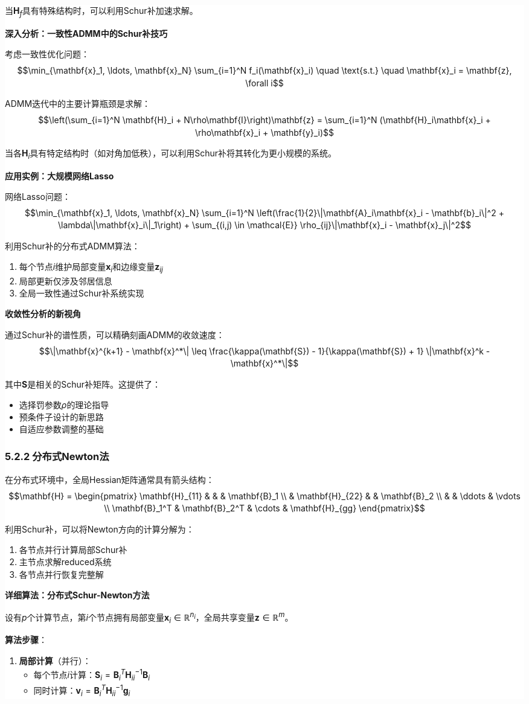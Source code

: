 当$\mathbf{H}_f$具有特殊结构时，可以利用Schur补加速求解。

**深入分析：一致性ADMM中的Schur补技巧**

考虑一致性优化问题：
$$\min_{\mathbf{x}_1, \ldots, \mathbf{x}_N} \sum_{i=1}^N f_i(\mathbf{x}_i) \quad \text{s.t.} \quad \mathbf{x}_i = \mathbf{z}, \forall i$$

ADMM迭代中的主要计算瓶颈是求解：
$$\left(\sum_{i=1}^N \mathbf{H}_i + N\rho\mathbf{I}\right)\mathbf{z} = \sum_{i=1}^N (\mathbf{H}_i\mathbf{x}_i + \rho\mathbf{x}_i + \mathbf{y}_i)$$

当各$\mathbf{H}_i$具有特定结构时（如对角加低秩），可以利用Schur补将其转化为更小规模的系统。

**应用实例：大规模网络Lasso**

网络Lasso问题：
$$\min_{\mathbf{x}_1, \ldots, \mathbf{x}_N} \sum_{i=1}^N \left(\frac{1}{2}\|\mathbf{A}_i\mathbf{x}_i - \mathbf{b}_i\|^2 + \lambda\|\mathbf{x}_i\|_1\right) + \sum_{(i,j) \in \mathcal{E}} \rho_{ij}\|\mathbf{x}_i - \mathbf{x}_j\|^2$$

利用Schur补的分布式ADMM算法：
1. 每个节点$i$维护局部变量$\mathbf{x}_i$和边缘变量$\mathbf{z}_{ij}$
2. 局部更新仅涉及邻居信息
3. 全局一致性通过Schur补系统实现

**收敛性分析的新视角**

通过Schur补的谱性质，可以精确刻画ADMM的收敛速度：
$$\|\mathbf{x}^{k+1} - \mathbf{x}^*\| \leq \frac{\kappa(\mathbf{S}) - 1}{\kappa(\mathbf{S}) + 1} \|\mathbf{x}^k - \mathbf{x}^*\|$$

其中$\mathbf{S}$是相关的Schur补矩阵。这提供了：
- 选择罚参数$\rho$的理论指导
- 预条件子设计的新思路
- 自适应参数调整的基础

### 5.2.2 分布式Newton法

在分布式环境中，全局Hessian矩阵通常具有箭头结构：
$$\mathbf{H} = \begin{pmatrix} \mathbf{H}_{11} & & & \mathbf{B}_1 \\ & \mathbf{H}_{22} & & \mathbf{B}_2 \\ & & \ddots & \vdots \\ \mathbf{B}_1^T & \mathbf{B}_2^T & \cdots & \mathbf{H}_{gg} \end{pmatrix}$$

利用Schur补，可以将Newton方向的计算分解为：
1. 各节点并行计算局部Schur补
2. 主节点求解reduced系统
3. 各节点并行恢复完整解

**详细算法：分布式Schur-Newton方法**

设有$p$个计算节点，第$i$个节点拥有局部变量$\mathbf{x}_i \in \mathbb{R}^{n_i}$，全局共享变量$\mathbf{z} \in \mathbb{R}^m$。

**算法步骤**：
1. **局部计算**（并行）：
   - 每个节点$i$计算：$\mathbf{S}_i = \mathbf{B}_i^T\mathbf{H}_{ii}^{-1}\mathbf{B}_i$
   - 同时计算：$\mathbf{v}_i = \mathbf{B}_i^T\mathbf{H}_{ii}^{-1}\mathbf{g}_i$
   